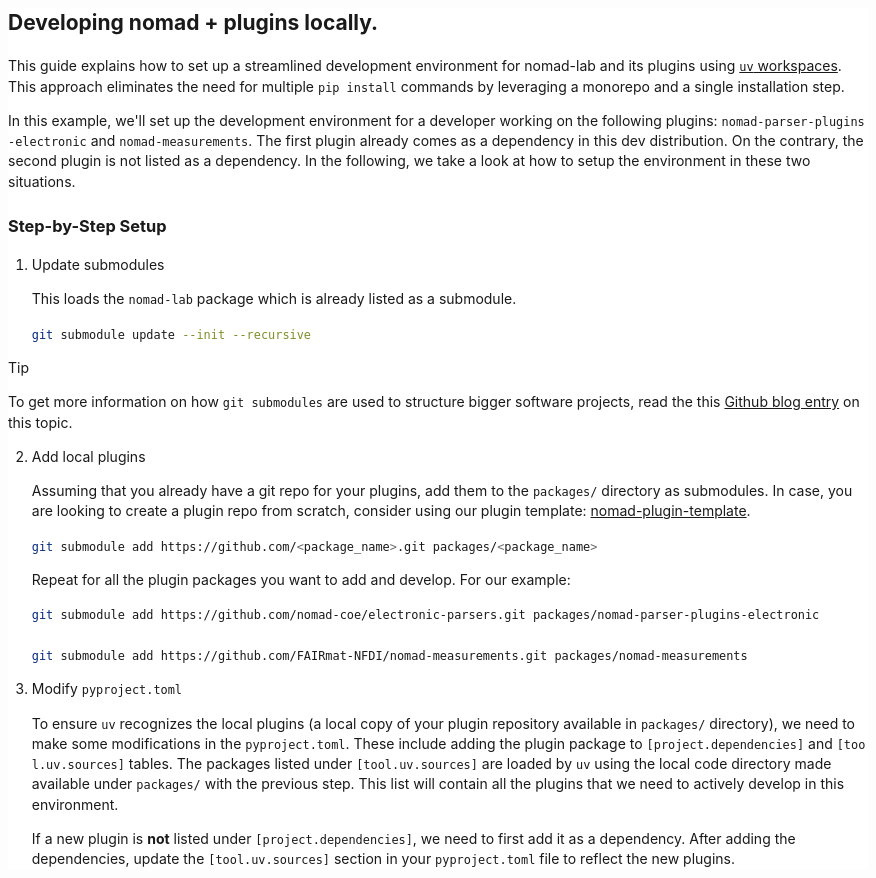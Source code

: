 ## Developing nomad + plugins locally.

This guide explains how to set up a streamlined development environment for nomad-lab and its plugins using [`uv` workspaces](https://docs.astral.sh/uv/concepts/workspaces/#workspaces). This approach eliminates the need for multiple `pip install` commands by leveraging a monorepo and a single installation step.

In this example, we'll set up the development environment for a developer working on the following plugins: `nomad-parser-plugins-electronic` and `nomad-measurements`. The first plugin already comes as a dependency in this dev distribution. On the contrary, the second plugin is not listed as a dependency. In the following, we take a look at how to setup the environment in these two situations.

### Step-by-Step Setup

1. Update submodules

   This loads the `nomad-lab` package which is already listed as a submodule.

   ```bash
   git submodule update --init --recursive
   ```
> [!TIP]
>
> To get more information on how `git submodules` are used to structure bigger software projects, read the this [Github blog entry](https://github.blog/open-source/git/working-with-submodules/) on this topic.

2. Add local plugins

   Assuming that you already have a git repo for your plugins, add them to the `packages/` directory as submodules. In case, you are looking to create a plugin repo from scratch, consider using our plugin template: [nomad-plugin-template](https://github.com/FAIRmat-NFDI/nomad-plugin-template).

   ```bash
   git submodule add https://github.com/<package_name>.git packages/<package_name>
   ```

   Repeat for all the plugin packages you want to add and develop. For our example:

   ```bash
   git submodule add https://github.com/nomad-coe/electronic-parsers.git packages/nomad-parser-plugins-electronic

   git submodule add https://github.com/FAIRmat-NFDI/nomad-measurements.git packages/nomad-measurements
   ```

3. Modify `pyproject.toml`

   To ensure `uv` recognizes the local plugins (a local copy of your plugin repository available in `packages/` directory), we need to make some modifications in the `pyproject.toml`.  These include adding the plugin package to `[project.dependencies]` and `[tool.uv.sources]` tables. The packages listed under `[tool.uv.sources]` are loaded by `uv` using the local code directory made available under `packages/` with the previous step. This list will contain all the plugins that we need to actively develop in this environment.

   If a new plugin is **not** listed under `[project.dependencies]`, we need to first add it as a dependency. After adding the dependencies, update the `[tool.uv.sources]` section in your `pyproject.toml` file to reflect the new plugins.
